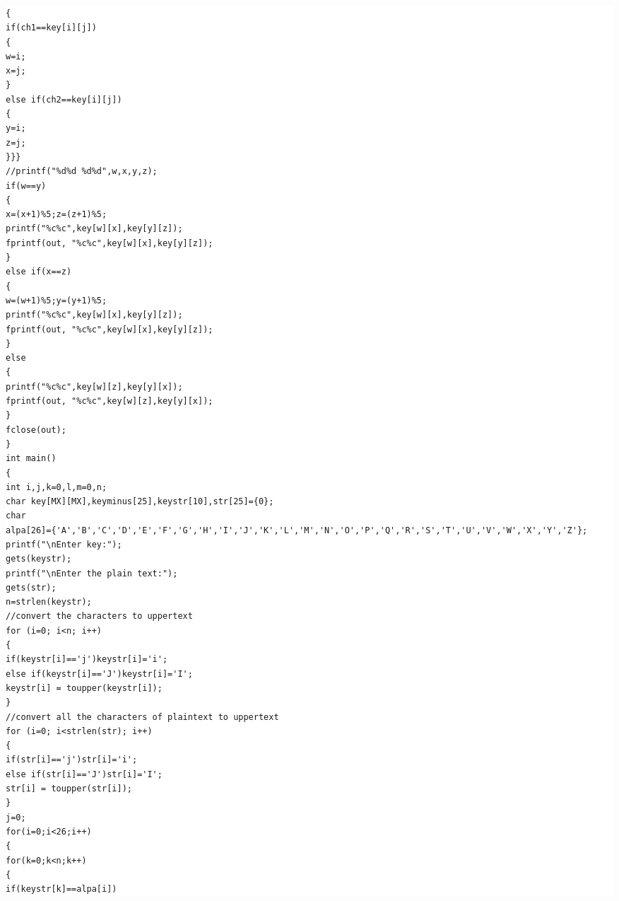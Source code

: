 ```
{
if(ch1==key[i][j])
{
w=i;
x=j;
}
else if(ch2==key[i][j])
{
y=i;
z=j;
}}}
//printf("%d%d %d%d",w,x,y,z);
if(w==y)
{
x=(x+1)%5;z=(z+1)%5;
printf("%c%c",key[w][x],key[y][z]);
fprintf(out, "%c%c",key[w][x],key[y][z]);
}
else if(x==z)
{
w=(w+1)%5;y=(y+1)%5;
printf("%c%c",key[w][x],key[y][z]);
fprintf(out, "%c%c",key[w][x],key[y][z]);
}
else
{
printf("%c%c",key[w][z],key[y][x]);
fprintf(out, "%c%c",key[w][z],key[y][x]);
}
fclose(out);
}
int main()
{
int i,j,k=0,l,m=0,n;
char key[MX][MX],keyminus[25],keystr[10],str[25]={0};
char
alpa[26]={'A','B','C','D','E','F','G','H','I','J','K','L','M','N','O','P','Q','R','S','T','U','V','W','X','Y','Z'};
printf("\nEnter key:");
gets(keystr);
printf("\nEnter the plain text:");
gets(str);
n=strlen(keystr);
//convert the characters to uppertext
for (i=0; i<n; i++)
{
if(keystr[i]=='j')keystr[i]='i';
else if(keystr[i]=='J')keystr[i]='I';
keystr[i] = toupper(keystr[i]);
}
//convert all the characters of plaintext to uppertext
for (i=0; i<strlen(str); i++)
{
if(str[i]=='j')str[i]='i';
else if(str[i]=='J')str[i]='I';
str[i] = toupper(str[i]);
}
j=0;
for(i=0;i<26;i++)
{
for(k=0;k<n;k++)
{
if(keystr[k]==alpa[i])
```